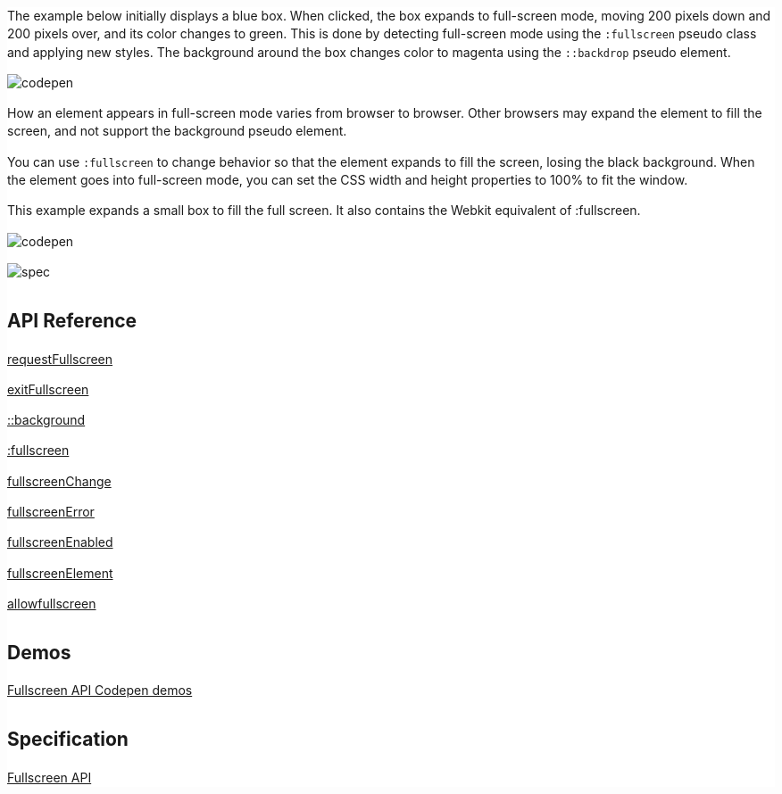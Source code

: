 The example below initially displays a blue box. When clicked, the box expands to full-screen mode, moving 200 pixels down and 200 pixels over, and its color changes to green. This is done by detecting full-screen mode using the `:fullscreen` pseudo class and applying new styles. The background around the box changes color to magenta using the `::backdrop` pseudo element.

![codepen](https://codepen.io/MicrosoftEdgeDocumentation/pen/QNbOyw)

How an element appears in full-screen mode varies from browser to browser. Other browsers may expand the element to fill the screen, and not support the background pseudo element.

You can use `:fullscreen` to change behavior so that the element expands to fill the screen, losing the black background. When the element goes into full-screen mode, you can set the CSS width and height properties to 100% to fit the window. 

This example expands a small box to fill the full screen. It also contains the Webkit equivalent of :fullscreen.

![codepen](https://codepen.io/MicrosoftEdgeDocumentation/pen/qZdVYy)

![spec](Fullscreen)

## API Reference

[requestFullscreen](https://msdn.microsoft.com/library/dn254939)

[exitFullscreen](https://msdn.microsoft.com/library/dn254936)

[::background](https://msdn.microsoft.com/library/dn312072)

[:fullscreen](https://msdn.microsoft.com/library/dn312073)

[fullscreenChange](https://msdn.microsoft.com/library/dn312066)

[fullscreenError](https://msdn.microsoft.com/library/dn312067)

[fullscreenEnabled](https://msdn.microsoft.com/library/dn254938)

[fullscreenElement](https://msdn.microsoft.com/library/dn254937)

[allowfullscreen](https://msdn.microsoft.com/library/dn312070)


## Demos

[Fullscreen API Codepen demos](https://codepen.io/MicrosoftEdgeDocumentation/pen/qZdVYy)

## Specification

[Fullscreen API](https://dvcs.w3.org/hg/fullscreen/raw-file/tip/Overview.html)
